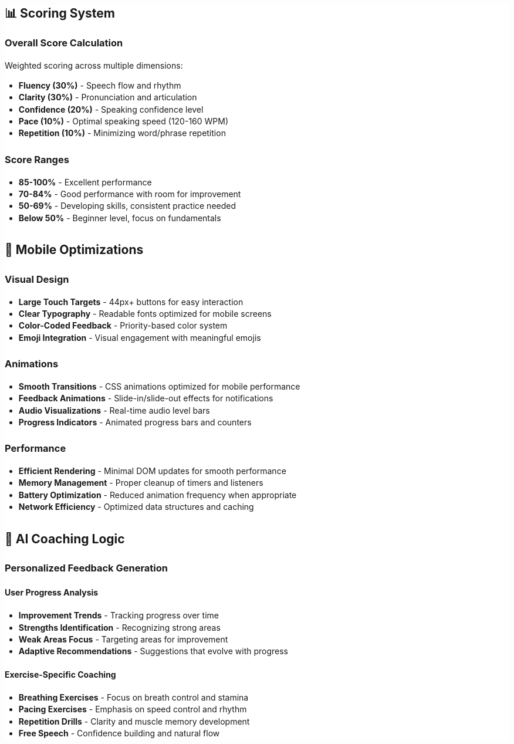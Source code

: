 ## 📊 Scoring System

### Overall Score Calculation
Weighted scoring across multiple dimensions:
- **Fluency (30%)** - Speech flow and rhythm
- **Clarity (30%)** - Pronunciation and articulation
- **Confidence (20%)** - Speaking confidence level
- **Pace (10%)** - Optimal speaking speed (120-160 WPM)
- **Repetition (10%)** - Minimizing word/phrase repetition

### Score Ranges
- **85-100%** - Excellent performance
- **70-84%** - Good performance with room for improvement
- **50-69%** - Developing skills, consistent practice needed
- **Below 50%** - Beginner level, focus on fundamentals

## 🎨 Mobile Optimizations

### Visual Design
- **Large Touch Targets** - 44px+ buttons for easy interaction
- **Clear Typography** - Readable fonts optimized for mobile screens
- **Color-Coded Feedback** - Priority-based color system
- **Emoji Integration** - Visual engagement with meaningful emojis

### Animations
- **Smooth Transitions** - CSS animations optimized for mobile performance
- **Feedback Animations** - Slide-in/slide-out effects for notifications
- **Audio Visualizations** - Real-time audio level bars
- **Progress Indicators** - Animated progress bars and counters

### Performance
- **Efficient Rendering** - Minimal DOM updates for smooth performance
- **Memory Management** - Proper cleanup of timers and listeners
- **Battery Optimization** - Reduced animation frequency when appropriate
- **Network Efficiency** - Optimized data structures and caching

## 🧠 AI Coaching Logic

### Personalized Feedback Generation

#### User Progress Analysis
- **Improvement Trends** - Tracking progress over time
- **Strengths Identification** - Recognizing strong areas
- **Weak Areas Focus** - Targeting areas for improvement
- **Adaptive Recommendations** - Suggestions that evolve with progress

#### Exercise-Specific Coaching
- **Breathing Exercises** - Focus on breath control and stamina
- **Pacing Exercises** - Emphasis on speed control and rhythm
- **Repetition Drills** - Clarity and muscle memory development
- **Free Speech** - Confidence building and natural flow
